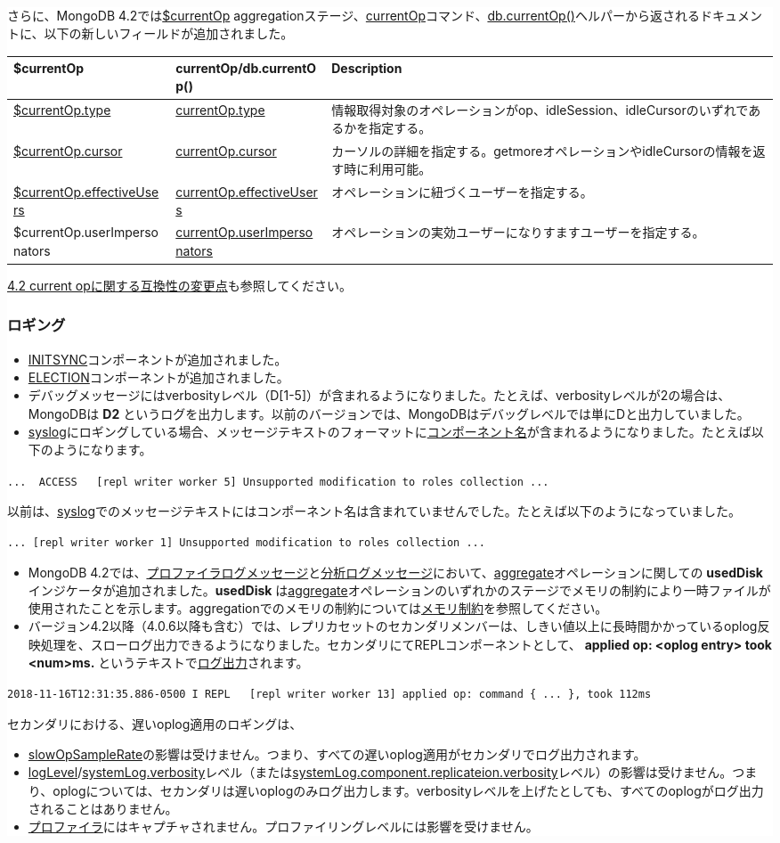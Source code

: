 さらに、MongoDB 4.2では[$currentOp](https://docs.mongodb.com/master/reference/operator/aggregation/currentOp/#pipe._S_currentOp) aggregationステージ、[currentOp](https://docs.mongodb.com/master/reference/command/currentOp/#dbcmd.currentOp)コマンド、[db.currentOp()](https://docs.mongodb.com/master/reference/method/db.currentOp/#db.currentOp)ヘルパーから返されるドキュメントに、以下の新しいフィールドが追加されました。

| $currentOp | currentOp/db.currentOp() | Description |
|:-----------|:-------------------------|:------------|
| [$currentOp.type](https://docs.mongodb.com/master/reference/operator/aggregation/currentOp/#_S_currentOp.type) | [currentOp.type](https://docs.mongodb.com/master/reference/command/currentOp/#currentOp.type) | 情報取得対象のオペレーションがop、idleSession、idleCursorのいずれであるかを指定する。 |
| [$currentOp.cursor](https://docs.mongodb.com/master/reference/operator/aggregation/currentOp/#_S_currentOp.cursor) | [currentOp.cursor](https://docs.mongodb.com/master/reference/command/currentOp/#currentOp.cursor) | カーソルの詳細を指定する。getmoreオペレーションやidleCursorの情報を返す時に利用可能。 |
| [$currentOp.effectiveUsers](https://docs.mongodb.com/master/reference/operator/aggregation/currentOp/#_S_currentOp.effectiveUsers) | [currentOp.effectiveUsers](https://docs.mongodb.com/master/reference/command/currentOp/#currentOp.effectiveUsers) | オペレーションに紐づくユーザーを指定する。 |
| $currentOp.userImpersonators | [currentOp.userImpersonators](https://docs.mongodb.com/master/reference/command/currentOp/#currentOp.userImpersonators) | オペレーションの実効ユーザーになりすますユーザーを指定する。 |

[4.2 current opに関する互換性の変更点](https://docs.mongodb.com/master/release-notes/4.2-compatibility/#current-op-compat)も参照してください。

### ロギング

- [INITSYNC](https://docs.mongodb.com/master/reference/log-messages/#INITSYNC)コンポーネントが追加されました。
- [ELECTION](https://docs.mongodb.com/master/reference/log-messages/#ELECTION)コンポーネントが追加されました。
- デバッグメッセージにはverbosityレベル（D\[1-5\]）が含まれるようになりました。たとえば、verbosityレベルが2の場合は、MongoDBは **D2** というログを出力します。以前のバージョンでは、MongoDBはデバッグレベルでは単にDと出力していました。
- [syslog](https://docs.mongodb.com/master/reference/program/mongod/#cmdoption-mongod-syslog)にロギングしている場合、メッセージテキストのフォーマットに[コンポーネント名](https://docs.mongodb.com/master/reference/log-messages/#log-message-components)が含まれるようになりました。たとえば以下のようになります。<br />
```
...  ACCESS   [repl writer worker 5] Unsupported modification to roles collection ...
```
以前は、[syslog](https://docs.mongodb.com/master/reference/program/mongod/#cmdoption-mongod-syslog)でのメッセージテキストにはコンポーネント名は含まれていませんでした。たとえば以下のようになっていました。
```
... [repl writer worker 1] Unsupported modification to roles collection ...
```
- MongoDB 4.2では、[プロファイラログメッセージ](https://docs.mongodb.com/master/tutorial/manage-the-database-profiler/)と[分析ログメッセージ](https://docs.mongodb.com/master/reference/log-messages/)において、[aggregate](https://docs.mongodb.com/master/reference/command/aggregate/#dbcmd.aggregate)オペレーションに関しての **usedDisk** インジケータが追加されました。**usedDisk** は[aggregate](https://docs.mongodb.com/master/reference/command/aggregate/#dbcmd.aggregate)オペレーションのいずれかのステージでメモリの制約により一時ファイルが使用されたことを示します。aggregationでのメモリの制約については[メモリ制約](https://docs.mongodb.com/master/core/aggregation-pipeline-limits/#agg-memory-restrictions)を参照してください。
- バージョン4.2以降（4.0.6以降も含む）では、レプリカセットのセカンダリメンバーは、しきい値以上に長時間かかっているoplog反映処理を、スローログ出力できるようになりました。セカンダリにてREPLコンポーネントとして、 **applied op: \<oplog entry\> took \<num\>ms.** というテキストで[ログ出力](https://docs.mongodb.com/master/reference/program/mongod/#cmdoption-mongod-logpath)されます。
```
2018-11-16T12:31:35.886-0500 I REPL   [repl writer worker 13] applied op: command { ... }, took 112ms
```
セカンダリにおける、遅いoplog適用のロギングは、
  - [slowOpSampleRate](https://docs.mongodb.com/master/reference/configuration-options/#operationProfiling.slowOpSampleRate)の影響は受けません。つまり、すべての遅いoplog適用がセカンダリでログ出力されます。
  - [logLevel](https://docs.mongodb.com/master/reference/parameters/#param.logLevel)/[systemLog.verbosity](https://docs.mongodb.com/master/reference/configuration-options/#systemLog.verbosity)レベル（または[systemLog.component.replicateion.verbosity](https://docs.mongodb.com/master/reference/configuration-options/#systemLog.component.replication.verbosity)レベル）の影響は受けません。つまり、oplogについては、セカンダリは遅いoplogのみログ出力します。verbosityレベルを上げたとしても、すべてのoplogがログ出力されることはありません。
  - [プロファイラ](https://docs.mongodb.com/master/tutorial/manage-the-database-profiler/)にはキャプチャされません。プロファイリングレベルには影響を受けません。
